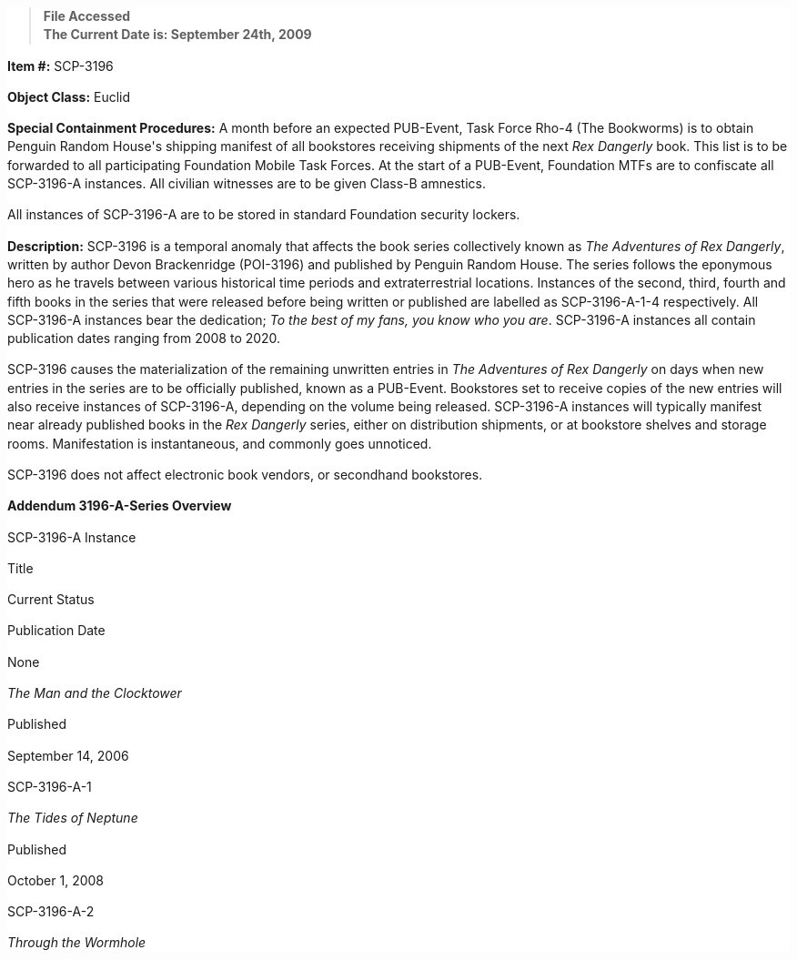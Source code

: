 > **File Accessed  
> The Current Date is: September 24th, 2009**

**Item #:** SCP-3196

**Object Class:** Euclid

**Special Containment Procedures:** A month before an expected PUB-Event, Task Force Rho-4 (The Bookworms) is to obtain Penguin Random House's shipping manifest of all bookstores receiving shipments of the next _Rex Dangerly_ book. This list is to be forwarded to all participating Foundation Mobile Task Forces. At the start of a PUB-Event, Foundation MTFs are to confiscate all SCP-3196-A instances. All civilian witnesses are to be given Class-B amnestics.

All instances of SCP-3196-A are to be stored in standard Foundation security lockers.

**Description:** SCP-3196 is a temporal anomaly that affects the book series collectively known as _The Adventures of Rex Dangerly_, written by author Devon Brackenridge (POI-3196) and published by Penguin Random House. The series follows the eponymous hero as he travels between various historical time periods and extraterrestrial locations. Instances of the second, third, fourth and fifth books in the series that were released before being written or published are labelled as SCP-3196-A-1-4 respectively. All SCP-3196-A instances bear the dedication; _To the best of my fans, you know who you are_. SCP-3196-A instances all contain publication dates ranging from 2008 to 2020.

SCP-3196 causes the materialization of the remaining unwritten entries in _The Adventures of Rex Dangerly_ on days when new entries in the series are to be officially published, known as a PUB-Event. Bookstores set to receive copies of the new entries will also receive instances of SCP-3196-A, depending on the volume being released. SCP-3196-A instances will typically manifest near already published books in the _Rex Dangerly_ series, either on distribution shipments, or at bookstore shelves and storage rooms. Manifestation is instantaneous, and commonly goes unnoticed.

SCP-3196 does not affect electronic book vendors, or secondhand bookstores.

**Addendum 3196-A-Series Overview**  

SCP-3196-A Instance

Title

Current Status

Publication Date

None

_The Man and the Clocktower_

Published

September 14, 2006

SCP-3196-A-1

_The Tides of Neptune_

Published

October 1, 2008

SCP-3196-A-2

_Through the Wormhole_

